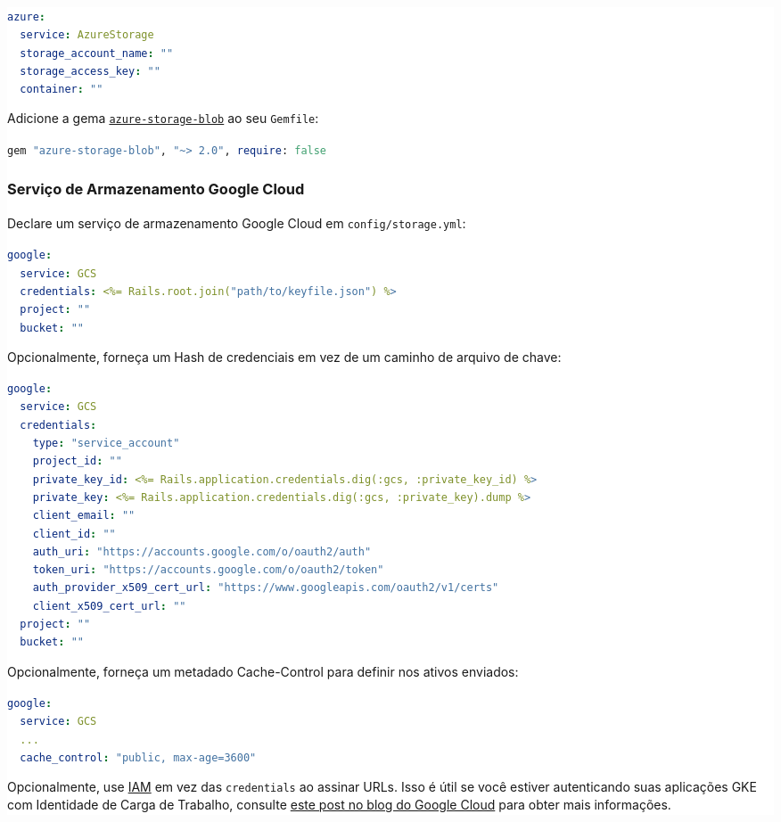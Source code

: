 ```yaml
azure:
  service: AzureStorage
  storage_account_name: ""
  storage_access_key: ""
  container: ""
```

Adicione a gema [`azure-storage-blob`](https://github.com/Azure/azure-storage-ruby) ao seu `Gemfile`:

```ruby
gem "azure-storage-blob", "~> 2.0", require: false
```

### Serviço de Armazenamento Google Cloud

Declare um serviço de armazenamento Google Cloud em `config/storage.yml`:

```yaml
google:
  service: GCS
  credentials: <%= Rails.root.join("path/to/keyfile.json") %>
  project: ""
  bucket: ""
```

Opcionalmente, forneça um Hash de credenciais em vez de um caminho de arquivo de chave:

```yaml
google:
  service: GCS
  credentials:
    type: "service_account"
    project_id: ""
    private_key_id: <%= Rails.application.credentials.dig(:gcs, :private_key_id) %>
    private_key: <%= Rails.application.credentials.dig(:gcs, :private_key).dump %>
    client_email: ""
    client_id: ""
    auth_uri: "https://accounts.google.com/o/oauth2/auth"
    token_uri: "https://accounts.google.com/o/oauth2/token"
    auth_provider_x509_cert_url: "https://www.googleapis.com/oauth2/v1/certs"
    client_x509_cert_url: ""
  project: ""
  bucket: ""
```

Opcionalmente, forneça um metadado Cache-Control para definir nos ativos enviados:

```yaml
google:
  service: GCS
  ...
  cache_control: "public, max-age=3600"
```

Opcionalmente, use [IAM](https://cloud.google.com/storage/docs/access-control/signed-urls#signing-iam) em vez das `credentials` ao assinar URLs. Isso é útil se você estiver autenticando suas aplicações GKE com Identidade de Carga de Trabalho, consulte [este post no blog do Google Cloud](https://cloud.google.com/blog/products/containers-kubernetes/introducing-workload-identity-better-authentication-for-your-gke-applications) para obter mais informações.

